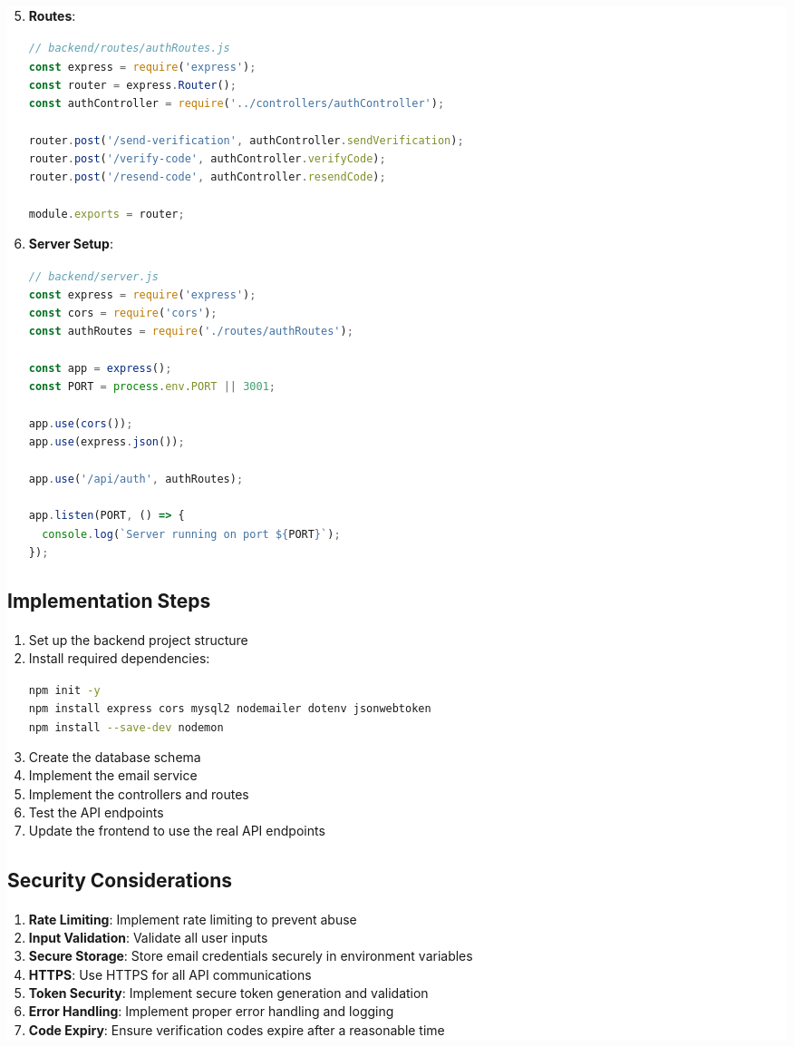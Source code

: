 5. **Routes**:
   ```javascript
   // backend/routes/authRoutes.js
   const express = require('express');
   const router = express.Router();
   const authController = require('../controllers/authController');

   router.post('/send-verification', authController.sendVerification);
   router.post('/verify-code', authController.verifyCode);
   router.post('/resend-code', authController.resendCode);

   module.exports = router;
   ```

6. **Server Setup**:
   ```javascript
   // backend/server.js
   const express = require('express');
   const cors = require('cors');
   const authRoutes = require('./routes/authRoutes');

   const app = express();
   const PORT = process.env.PORT || 3001;

   app.use(cors());
   app.use(express.json());

   app.use('/api/auth', authRoutes);

   app.listen(PORT, () => {
     console.log(`Server running on port ${PORT}`);
   });
   ```

## Implementation Steps

1. Set up the backend project structure
2. Install required dependencies:
   ```bash
   npm init -y
   npm install express cors mysql2 nodemailer dotenv jsonwebtoken
   npm install --save-dev nodemon
   ```
3. Create the database schema
4. Implement the email service
5. Implement the controllers and routes
6. Test the API endpoints
7. Update the frontend to use the real API endpoints

## Security Considerations

1. **Rate Limiting**: Implement rate limiting to prevent abuse
2. **Input Validation**: Validate all user inputs
3. **Secure Storage**: Store email credentials securely in environment variables
4. **HTTPS**: Use HTTPS for all API communications
5. **Token Security**: Implement secure token generation and validation
6. **Error Handling**: Implement proper error handling and logging
7. **Code Expiry**: Ensure verification codes expire after a reasonable time
